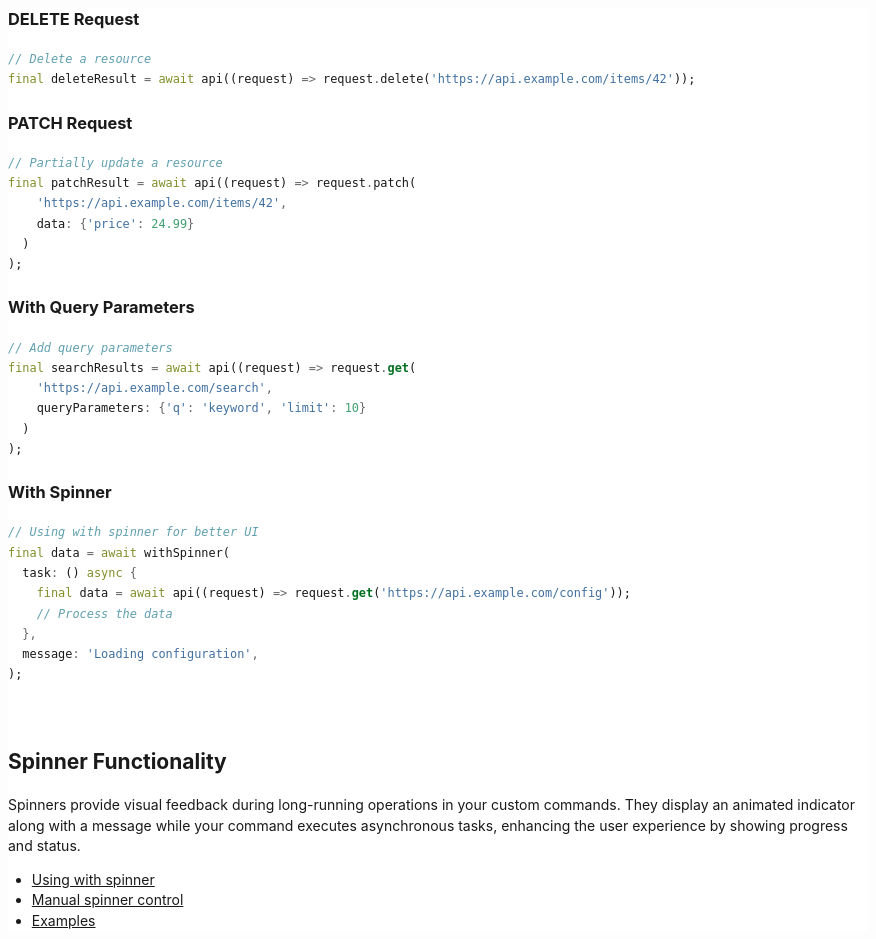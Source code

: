 ### DELETE Request

```dart
// Delete a resource
final deleteResult = await api((request) => request.delete('https://api.example.com/items/42'));
```

### PATCH Request

```dart
// Partially update a resource
final patchResult = await api((request) => request.patch(
    'https://api.example.com/items/42',
    data: {'price': 24.99}
  )
);
```

### With Query Parameters

```dart
// Add query parameters
final searchResults = await api((request) => request.get(
    'https://api.example.com/search',
    queryParameters: {'q': 'keyword', 'limit': 10}
  )
);
```

### With Spinner

```dart
// Using with spinner for better UI
final data = await withSpinner(
  task: () async {
    final data = await api((request) => request.get('https://api.example.com/config'));
    // Process the data
  },
  message: 'Loading configuration',
);
```


<div id="using-spinners"></div>
<br>

## Spinner Functionality

Spinners provide visual feedback during long-running operations in your custom commands. They display an animated indicator along with a message while your command executes asynchronous tasks, enhancing the user experience by showing progress and status.

- [Using with spinner](#using-with-spinner)
- [Manual spinner control](#manual-spinner-control)
- [Examples](#spinner-examples)
